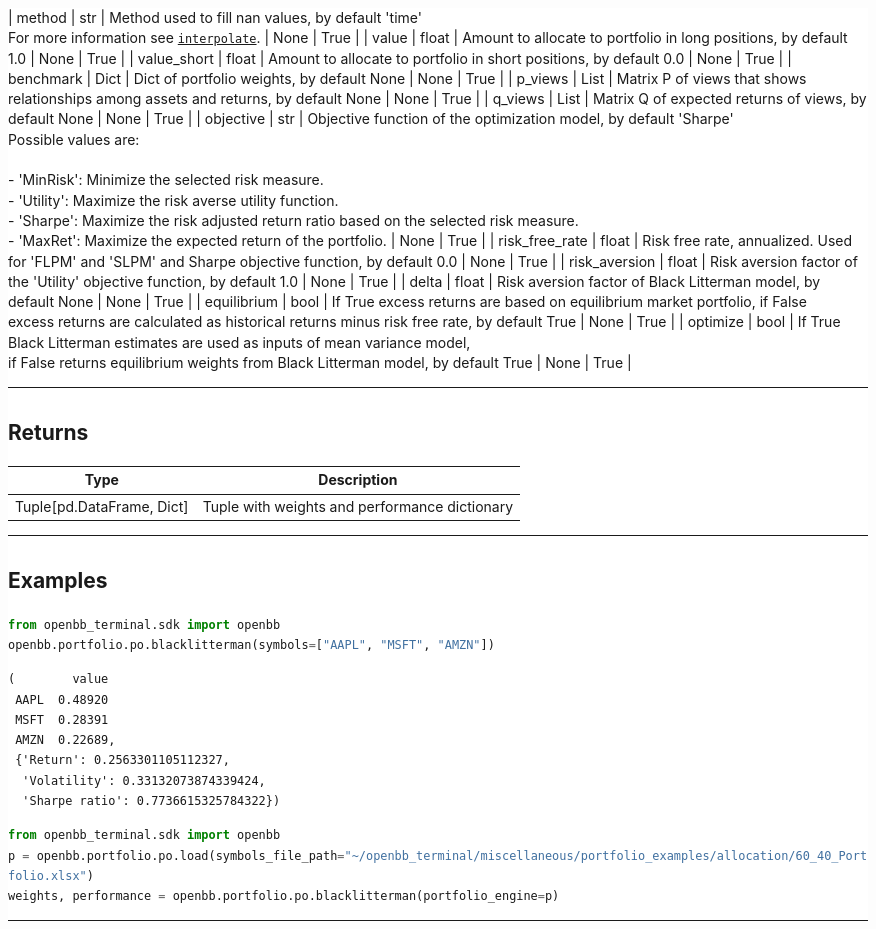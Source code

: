 | method           | str       | Method used to fill nan values, by default 'time'<br/>For more information see [`interpolate`](https://pandas.pydata.org/docs/reference/api/pandas.DataFrame.interpolate.html).                                                                                                                                                                                             | None    | True     |
| value            | float     | Amount to allocate to portfolio in long positions, by default 1.0                                                                                                                                                                                                                                                                                                           | None    | True     |
| value_short      | float     | Amount to allocate to portfolio in short positions, by default 0.0                                                                                                                                                                                                                                                                                                          | None    | True     |
| benchmark        | Dict      | Dict of portfolio weights, by default None                                                                                                                                                                                                                                                                                                                                  | None    | True     |
| p_views          | List      | Matrix P of views that shows relationships among assets and returns, by default None                                                                                                                                                                                                                                                                                        | None    | True     |
| q_views          | List      | Matrix Q of expected returns of views, by default None                                                                                                                                                                                                                                                                                                                      | None    | True     |
| objective        | str       | Objective function of the optimization model, by default 'Sharpe'<br/>Possible values are:<br/><br/>- 'MinRisk': Minimize the selected risk measure.<br/>- 'Utility': Maximize the risk averse utility function.<br/>- 'Sharpe': Maximize the risk adjusted return ratio based on the selected risk measure.<br/>- 'MaxRet': Maximize the expected return of the portfolio. | None    | True     |
| risk_free_rate   | float     | Risk free rate, annualized. Used for 'FLPM' and 'SLPM' and Sharpe objective function, by default 0.0                                                                                                                                                                                                                                                                        | None    | True     |
| risk_aversion    | float     | Risk aversion factor of the 'Utility' objective function, by default 1.0                                                                                                                                                                                                                                                                                                    | None    | True     |
| delta            | float     | Risk aversion factor of Black Litterman model, by default None                                                                                                                                                                                                                                                                                                              | None    | True     |
| equilibrium      | bool      | If True excess returns are based on equilibrium market portfolio, if False<br/>excess returns are calculated as historical returns minus risk free rate, by default True                                                                                                                                                                                                    | None    | True     |
| optimize         | bool      | If True Black Litterman estimates are used as inputs of mean variance model,<br/>if False returns equilibrium weights from Black Litterman model, by default True                                                                                                                                                                                                           | None    | True     |

---

## Returns

| Type                      | Description                                   |
| ------------------------- | --------------------------------------------- |
| Tuple[pd.DataFrame, Dict] | Tuple with weights and performance dictionary |

---

## Examples

```python
from openbb_terminal.sdk import openbb
openbb.portfolio.po.blacklitterman(symbols=["AAPL", "MSFT", "AMZN"])
```

```
(        value
 AAPL  0.48920
 MSFT  0.28391
 AMZN  0.22689,
 {'Return': 0.2563301105112327,
  'Volatility': 0.33132073874339424,
  'Sharpe ratio': 0.7736615325784322})
```

```python
from openbb_terminal.sdk import openbb
p = openbb.portfolio.po.load(symbols_file_path="~/openbb_terminal/miscellaneous/portfolio_examples/allocation/60_40_Portfolio.xlsx")
weights, performance = openbb.portfolio.po.blacklitterman(portfolio_engine=p)
```

---
